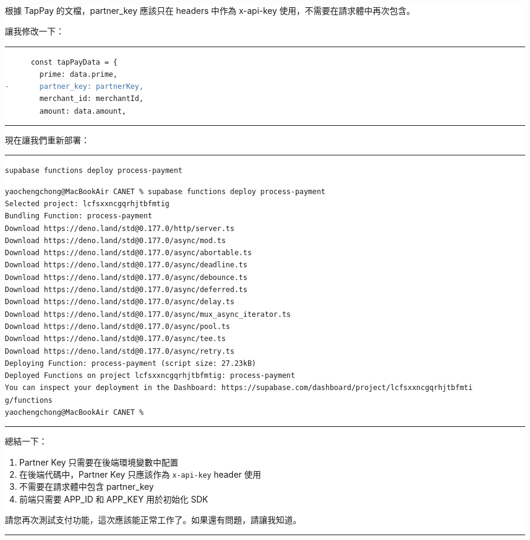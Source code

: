 根據 TapPay 的文檔，partner_key 應該只在 headers 中作為 x-api-key 使用，不需要在請求體中再次包含。

讓我修改一下：

---

```diff
      const tapPayData = {
        prime: data.prime,
-       partner_key: partnerKey,
        merchant_id: merchantId,
        amount: data.amount,
```

---

現在讓我們重新部署：

---

```bash
supabase functions deploy process-payment
```

```
yaochengchong@MacBookAir CANET % supabase functions deploy process-payment
Selected project: lcfsxxncgqrhjtbfmtig
Bundling Function: process-payment
Download https://deno.land/std@0.177.0/http/server.ts
Download https://deno.land/std@0.177.0/async/mod.ts
Download https://deno.land/std@0.177.0/async/abortable.ts
Download https://deno.land/std@0.177.0/async/deadline.ts
Download https://deno.land/std@0.177.0/async/debounce.ts
Download https://deno.land/std@0.177.0/async/deferred.ts
Download https://deno.land/std@0.177.0/async/delay.ts
Download https://deno.land/std@0.177.0/async/mux_async_iterator.ts
Download https://deno.land/std@0.177.0/async/pool.ts
Download https://deno.land/std@0.177.0/async/tee.ts
Download https://deno.land/std@0.177.0/async/retry.ts
Deploying Function: process-payment (script size: 27.23kB)
Deployed Functions on project lcfsxxncgqrhjtbfmtig: process-payment
You can inspect your deployment in the Dashboard: https://supabase.com/dashboard/project/lcfsxxncgqrhjtbfmti
g/functions
yaochengchong@MacBookAir CANET %
```

---

總結一下：
1. Partner Key 只需要在後端環境變數中配置
2. 在後端代碼中，Partner Key 只應該作為 `x-api-key` header 使用
3. 不需要在請求體中包含 partner_key
4. 前端只需要 APP_ID 和 APP_KEY 用於初始化 SDK

請您再次測試支付功能，這次應該能正常工作了。如果還有問題，請讓我知道。

---